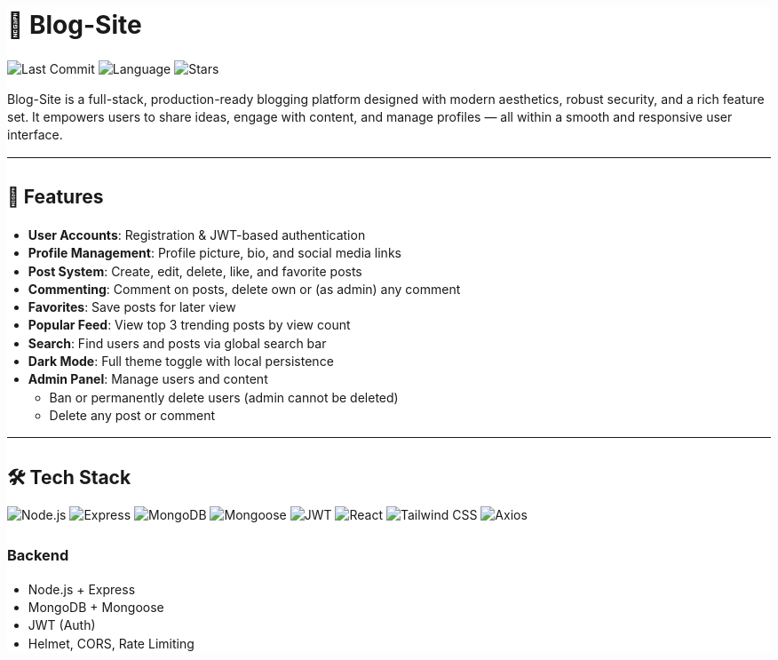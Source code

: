 # 📰 Blog-Site

![Last Commit](https://img.shields.io/github/last-commit/Efeckc17/blog-site?style=flat-square)
![Language](https://img.shields.io/github/languages/top/Efeckc17/blog-site?style=flat-square)
![Stars](https://img.shields.io/github/stars/Efeckc17/blog-site?style=flat-square)


Blog-Site is a full-stack, production-ready blogging platform designed with modern aesthetics, robust security, and a rich feature set. It empowers users to share ideas, engage with content, and manage profiles — all within a smooth and responsive user interface.

---

## 🚀 Features

- **User Accounts**: Registration & JWT-based authentication
- **Profile Management**: Profile picture, bio, and social media links
- **Post System**: Create, edit, delete, like, and favorite posts
- **Commenting**: Comment on posts, delete own or (as admin) any comment
- **Favorites**: Save posts for later view
- **Popular Feed**: View top 3 trending posts by view count
- **Search**: Find users and posts via global search bar
- **Dark Mode**: Full theme toggle with local persistence
- **Admin Panel**: Manage users and content
  - Ban or permanently delete users (admin cannot be deleted)
  - Delete any post or comment

---

## 🛠 Tech Stack

![Node.js](https://img.shields.io/badge/Node.js-339933?logo=node.js&logoColor=white&style=flat)
![Express](https://img.shields.io/badge/Express.js-000000?logo=express&logoColor=white&style=flat)
![MongoDB](https://img.shields.io/badge/MongoDB-4EA94B?logo=mongodb&logoColor=white&style=flat)
![Mongoose](https://img.shields.io/badge/Mongoose-880000?style=flat)
![JWT](https://img.shields.io/badge/JWT-black?logo=jsonwebtokens&style=flat)
![React](https://img.shields.io/badge/React-20232A?logo=react&logoColor=61DAFB&style=flat)
![Tailwind CSS](https://img.shields.io/badge/TailwindCSS-38B2AC?logo=tailwind-css&logoColor=white&style=flat)
![Axios](https://img.shields.io/badge/Axios-5A29E4?style=flat)

### Backend
- Node.js + Express
- MongoDB + Mongoose
- JWT (Auth)
- Helmet, CORS, Rate Limiting

